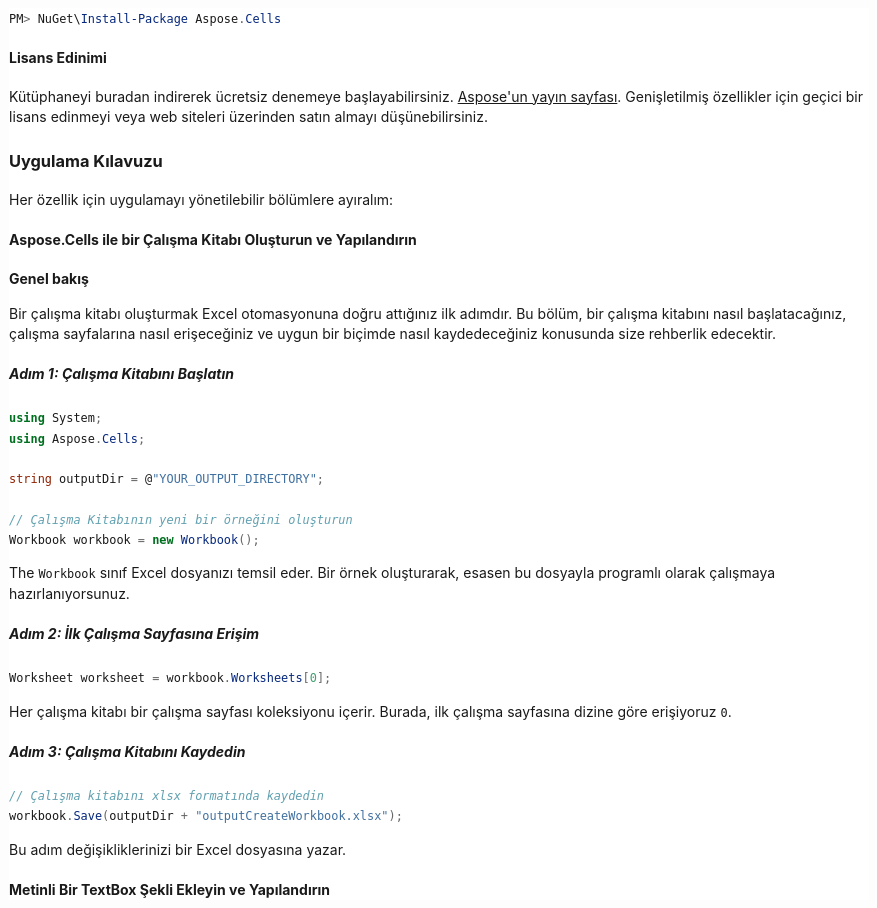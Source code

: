 ```powershell
PM> NuGet\Install-Package Aspose.Cells
```

#### Lisans Edinimi

Kütüphaneyi buradan indirerek ücretsiz denemeye başlayabilirsiniz. [Aspose'un yayın sayfası](https://releases.aspose.com/cells/net/). Genişletilmiş özellikler için geçici bir lisans edinmeyi veya web siteleri üzerinden satın almayı düşünebilirsiniz.

### Uygulama Kılavuzu

Her özellik için uygulamayı yönetilebilir bölümlere ayıralım:

#### Aspose.Cells ile bir Çalışma Kitabı Oluşturun ve Yapılandırın

**Genel bakış**

Bir çalışma kitabı oluşturmak Excel otomasyonuna doğru attığınız ilk adımdır. Bu bölüm, bir çalışma kitabını nasıl başlatacağınız, çalışma sayfalarına nasıl erişeceğiniz ve uygun bir biçimde nasıl kaydedeceğiniz konusunda size rehberlik edecektir.

##### Adım 1: Çalışma Kitabını Başlatın

```csharp
using System;
using Aspose.Cells;

string outputDir = @"YOUR_OUTPUT_DIRECTORY";

// Çalışma Kitabının yeni bir örneğini oluşturun
Workbook workbook = new Workbook();
```

The `Workbook` sınıf Excel dosyanızı temsil eder. Bir örnek oluşturarak, esasen bu dosyayla programlı olarak çalışmaya hazırlanıyorsunuz.

##### Adım 2: İlk Çalışma Sayfasına Erişim

```csharp
Worksheet worksheet = workbook.Worksheets[0];
```

Her çalışma kitabı bir çalışma sayfası koleksiyonu içerir. Burada, ilk çalışma sayfasına dizine göre erişiyoruz `0`.

##### Adım 3: Çalışma Kitabını Kaydedin

```csharp
// Çalışma kitabını xlsx formatında kaydedin
workbook.Save(outputDir + "outputCreateWorkbook.xlsx");
```

Bu adım değişikliklerinizi bir Excel dosyasına yazar.

#### Metinli Bir TextBox Şekli Ekleyin ve Yapılandırın
